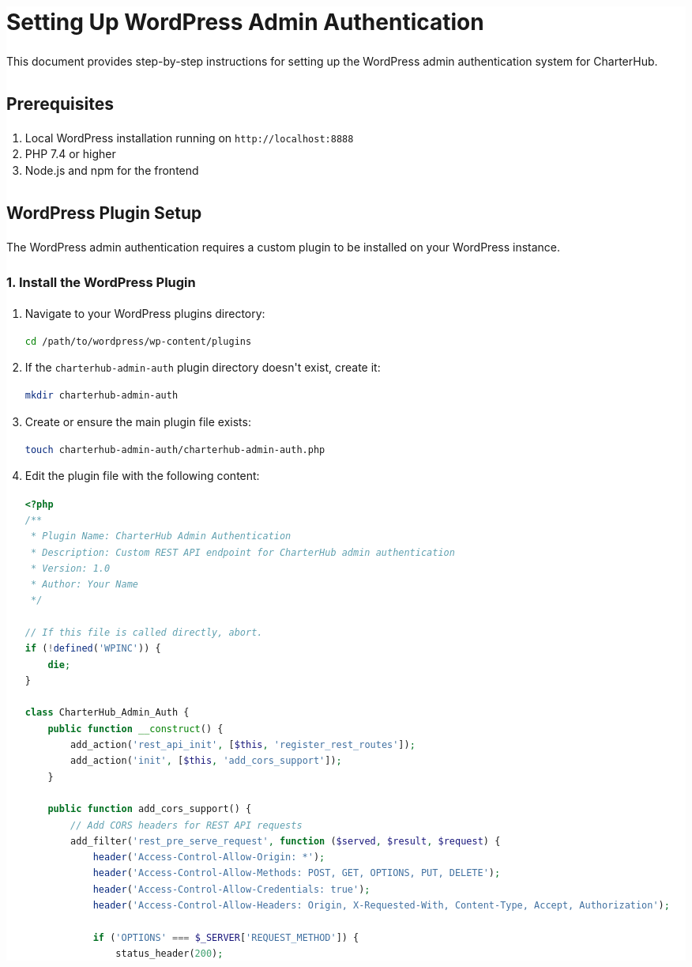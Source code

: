 # Setting Up WordPress Admin Authentication

This document provides step-by-step instructions for setting up the WordPress admin authentication system for CharterHub.

## Prerequisites

1. Local WordPress installation running on `http://localhost:8888`
2. PHP 7.4 or higher
3. Node.js and npm for the frontend

## WordPress Plugin Setup

The WordPress admin authentication requires a custom plugin to be installed on your WordPress instance.

### 1. Install the WordPress Plugin

1. Navigate to your WordPress plugins directory:
   ```bash
   cd /path/to/wordpress/wp-content/plugins
   ```

2. If the `charterhub-admin-auth` plugin directory doesn't exist, create it:
   ```bash
   mkdir charterhub-admin-auth
   ```

3. Create or ensure the main plugin file exists:
   ```bash
   touch charterhub-admin-auth/charterhub-admin-auth.php
   ```

4. Edit the plugin file with the following content:
   ```php
   <?php
   /**
    * Plugin Name: CharterHub Admin Authentication
    * Description: Custom REST API endpoint for CharterHub admin authentication
    * Version: 1.0
    * Author: Your Name
    */
   
   // If this file is called directly, abort.
   if (!defined('WPINC')) {
       die;
   }
   
   class CharterHub_Admin_Auth {
       public function __construct() {
           add_action('rest_api_init', [$this, 'register_rest_routes']);
           add_action('init', [$this, 'add_cors_support']);
       }
   
       public function add_cors_support() {
           // Add CORS headers for REST API requests
           add_filter('rest_pre_serve_request', function ($served, $result, $request) {
               header('Access-Control-Allow-Origin: *');
               header('Access-Control-Allow-Methods: POST, GET, OPTIONS, PUT, DELETE');
               header('Access-Control-Allow-Credentials: true');
               header('Access-Control-Allow-Headers: Origin, X-Requested-With, Content-Type, Accept, Authorization');
               
               if ('OPTIONS' === $_SERVER['REQUEST_METHOD']) {
                   status_header(200);
   ```